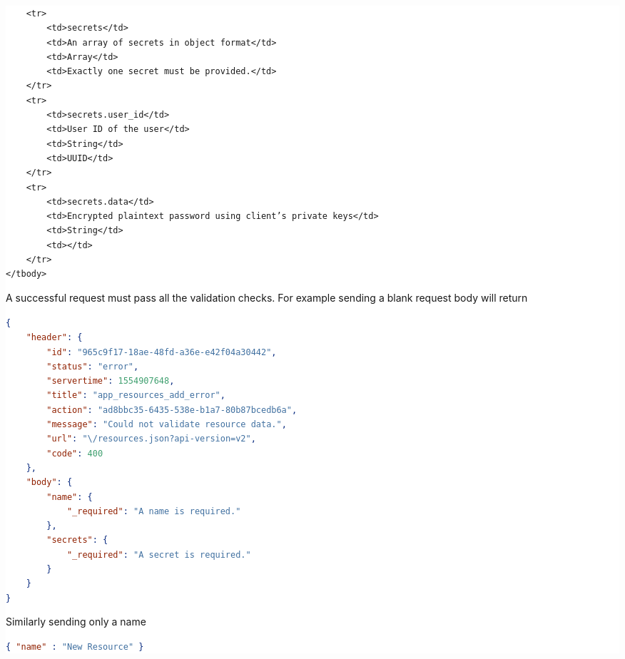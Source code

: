         <tr>
            <td>secrets</td>
            <td>An array of secrets in object format</td>
            <td>Array</td>
            <td>Exactly one secret must be provided.</td>
        </tr>
        <tr>
            <td>secrets.user_id</td>
            <td>User ID of the user</td>
            <td>String</td>
            <td>UUID</td>
        </tr>
        <tr>
            <td>secrets.data</td>
            <td>Encrypted plaintext password using client’s private keys</td>
            <td>String</td>
            <td></td>
        </tr>
    </tbody>
</table>


A successful request must pass all the validation checks. For example sending a blank request body will return

```json
{
    "header": {
        "id": "965c9f17-18ae-48fd-a36e-e42f04a30442",
        "status": "error",
        "servertime": 1554907648,
        "title": "app_resources_add_error",
        "action": "ad8bbc35-6435-538e-b1a7-80b87bcedb6a",
        "message": "Could not validate resource data.",
        "url": "\/resources.json?api-version=v2",
        "code": 400
    },
    "body": {
        "name": {
            "_required": "A name is required."
        },
        "secrets": {
            "_required": "A secret is required."
        }
    }
}
```


Similarly sending only a name 



```json
{ "name" : "New Resource" }
```
